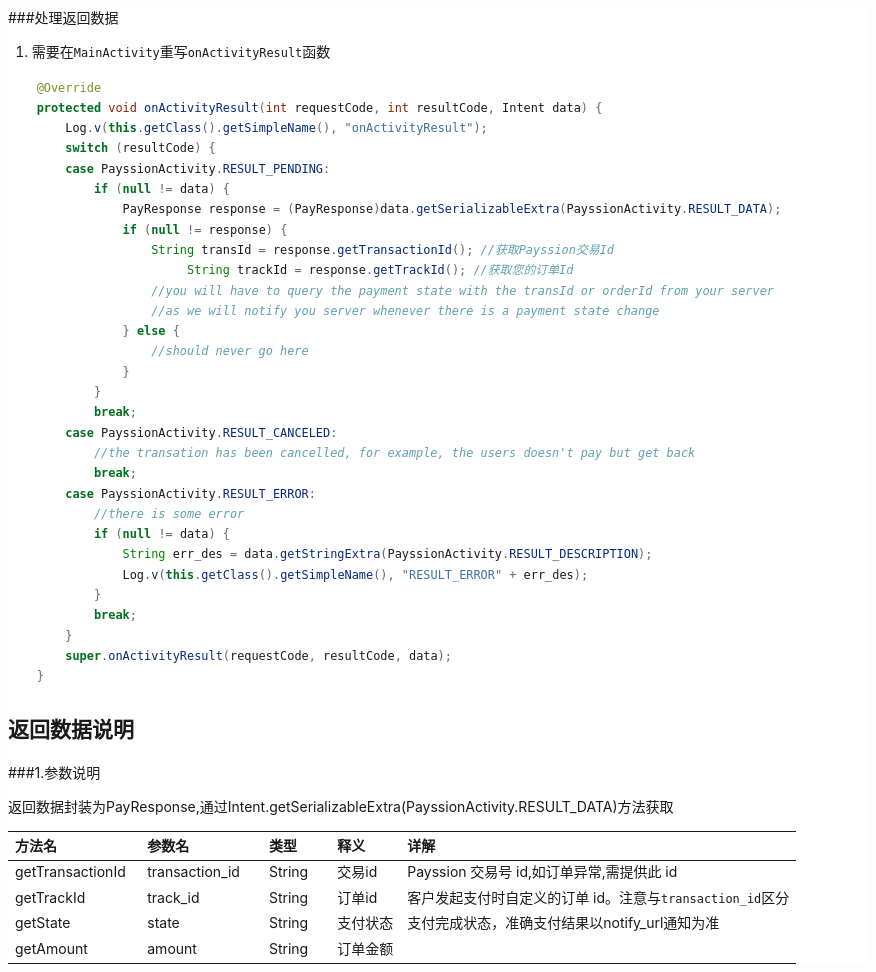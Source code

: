 ```java
```
###处理返回数据
1. 需要在`MainActivity`重写`onActivityResult`函数
```java
    @Override
    protected void onActivityResult(int requestCode, int resultCode, Intent data) {
        Log.v(this.getClass().getSimpleName(), "onActivityResult");
        switch (resultCode) {
        case PayssionActivity.RESULT_PENDING:
            if (null != data) {
                PayResponse response = (PayResponse)data.getSerializableExtra(PayssionActivity.RESULT_DATA);
                if (null != response) {
                    String transId = response.getTransactionId(); //获取Payssion交易Id
					     String trackId = response.getTrackId(); //获取您的订单Id
                    //you will have to query the payment state with the transId or orderId from your server
                    //as we will notify you server whenever there is a payment state change
                } else {
                    //should never go here
                }
            }
            break;
        case PayssionActivity.RESULT_CANCELED:
            //the transation has been cancelled, for example, the users doesn't pay but get back
            break;
        case PayssionActivity.RESULT_ERROR:
            //there is some error
            if (null != data) {
                String err_des = data.getStringExtra(PayssionActivity.RESULT_DESCRIPTION);
                Log.v(this.getClass().getSimpleName(), "RESULT_ERROR" + err_des);   
            }
            break;
        }
        super.onActivityResult(requestCode, resultCode, data);
    }
```
## 返回数据说明

###1.参数说明

返回数据封装为PayResponse,通过Intent.getSerializableExtra(PayssionActivity.RESULT_DATA)方法获取

| 方法名  	      | 参数名         | 类型          | 释义              | 详解                   |
| :------------ | :------------ |:------------ |:----------- |:------------------------- |
| getTransactionId   | transaction_id     | String      | 交易id|Payssion 交易号 id,如订单异常,需提供此 id
| getTrackId   | track_id     | String      | 订单id| 客户发起支付时自定义的订单 id。注意与`transaction_id`区分
| getState| state     | String      | 支付状态| 支付完成状态，准确支付结果以notify_url通知为准
| getAmount| amount     | String      | 订单金额|
